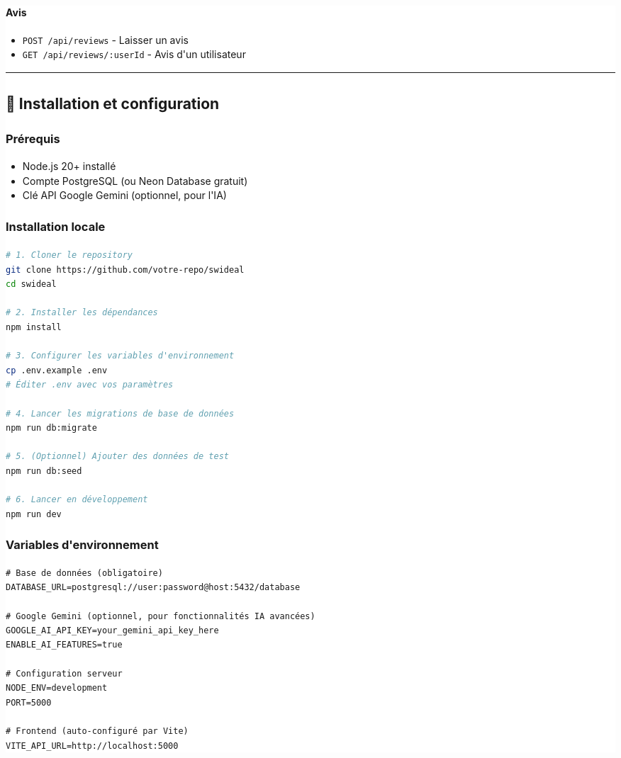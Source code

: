 #### Avis
- `POST /api/reviews` - Laisser un avis
- `GET /api/reviews/:userId` - Avis d'un utilisateur

---

## 🚀 Installation et configuration

### Prérequis

- Node.js 20+ installé
- Compte PostgreSQL (ou Neon Database gratuit)
- Clé API Google Gemini (optionnel, pour l'IA)

### Installation locale

```bash
# 1. Cloner le repository
git clone https://github.com/votre-repo/swideal
cd swideal

# 2. Installer les dépendances
npm install

# 3. Configurer les variables d'environnement
cp .env.example .env
# Éditer .env avec vos paramètres

# 4. Lancer les migrations de base de données
npm run db:migrate

# 5. (Optionnel) Ajouter des données de test
npm run db:seed

# 6. Lancer en développement
npm run dev
```

### Variables d'environnement

```env
# Base de données (obligatoire)
DATABASE_URL=postgresql://user:password@host:5432/database

# Google Gemini (optionnel, pour fonctionnalités IA avancées)
GOOGLE_AI_API_KEY=your_gemini_api_key_here
ENABLE_AI_FEATURES=true

# Configuration serveur
NODE_ENV=development
PORT=5000

# Frontend (auto-configuré par Vite)
VITE_API_URL=http://localhost:5000
```
